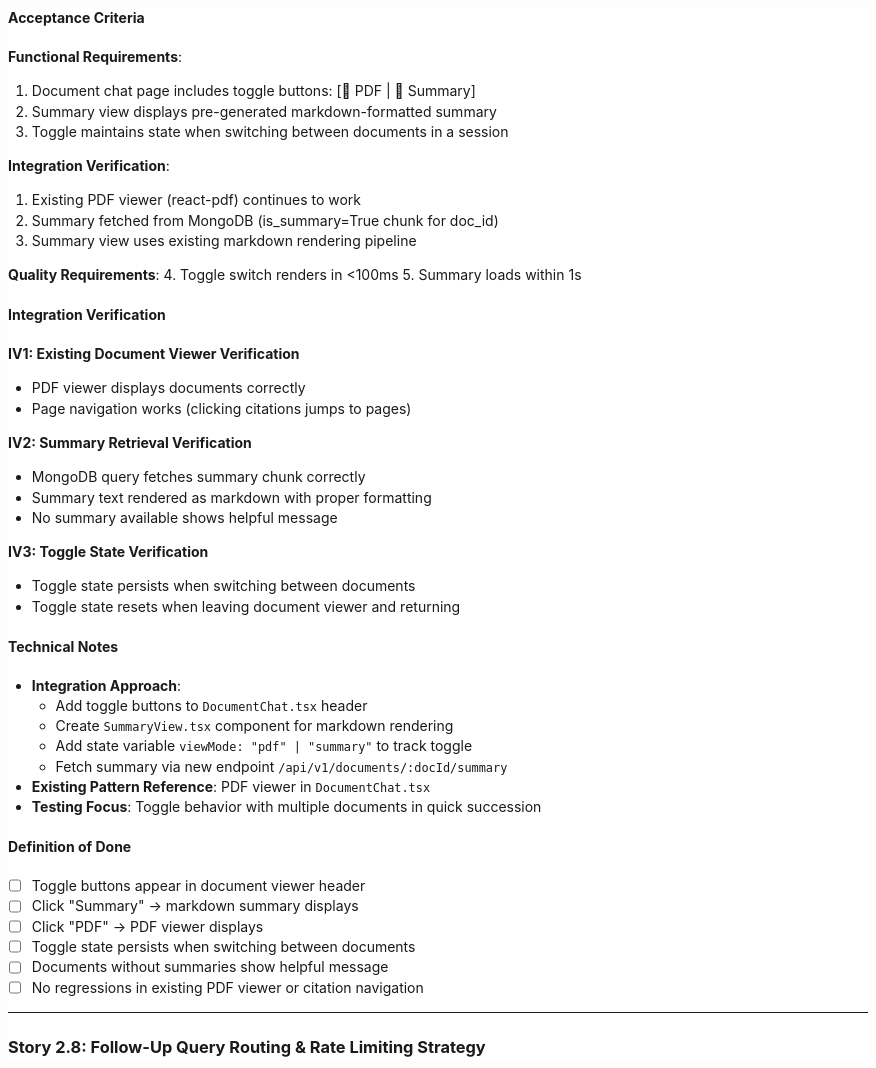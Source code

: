 #### Acceptance Criteria

**Functional Requirements**:
1. Document chat page includes toggle buttons: [📄 PDF | 📝 Summary]
2. Summary view displays pre-generated markdown-formatted summary
3. Toggle maintains state when switching between documents in a session

**Integration Verification**:
1. Existing PDF viewer (react-pdf) continues to work
2. Summary fetched from MongoDB (is_summary=True chunk for doc_id)
3. Summary view uses existing markdown rendering pipeline

**Quality Requirements**:
4. Toggle switch renders in <100ms
5. Summary loads within 1s

#### Integration Verification

**IV1: Existing Document Viewer Verification**
- PDF viewer displays documents correctly
- Page navigation works (clicking citations jumps to pages)

**IV2: Summary Retrieval Verification**
- MongoDB query fetches summary chunk correctly
- Summary text rendered as markdown with proper formatting
- No summary available shows helpful message

**IV3: Toggle State Verification**
- Toggle state persists when switching between documents
- Toggle state resets when leaving document viewer and returning

#### Technical Notes

- **Integration Approach**:
  - Add toggle buttons to `DocumentChat.tsx` header
  - Create `SummaryView.tsx` component for markdown rendering
  - Add state variable `viewMode: "pdf" | "summary"` to track toggle
  - Fetch summary via new endpoint `/api/v1/documents/:docId/summary`
- **Existing Pattern Reference**: PDF viewer in `DocumentChat.tsx`
- **Testing Focus**: Toggle behavior with multiple documents in quick succession

#### Definition of Done

- [ ] Toggle buttons appear in document viewer header
- [ ] Click "Summary" → markdown summary displays
- [ ] Click "PDF" → PDF viewer displays
- [ ] Toggle state persists when switching between documents
- [ ] Documents without summaries show helpful message
- [ ] No regressions in existing PDF viewer or citation navigation

---

### Story 2.8: Follow-Up Query Routing & Rate Limiting Strategy
